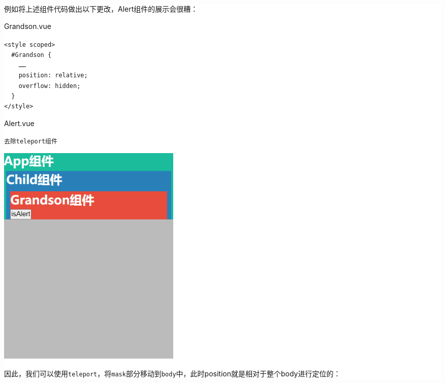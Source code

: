 例如将上述组件代码做出以下更改，Alert组件的展示会很糟：

Grandson.vue

```
<style scoped>
  #Grandson {
    ……
    position: relative;
    overflow: hidden;
  }
</style>
```

Alert.vue

```
去除teleport组件
```

<img src="新组件.assets/002.gif" alt="002" style="zoom:80%;" />

因此，我们可以使用`teleport`，将`mask`部分移动到`body`中，此时position就是相对于整个body进行定位的：
